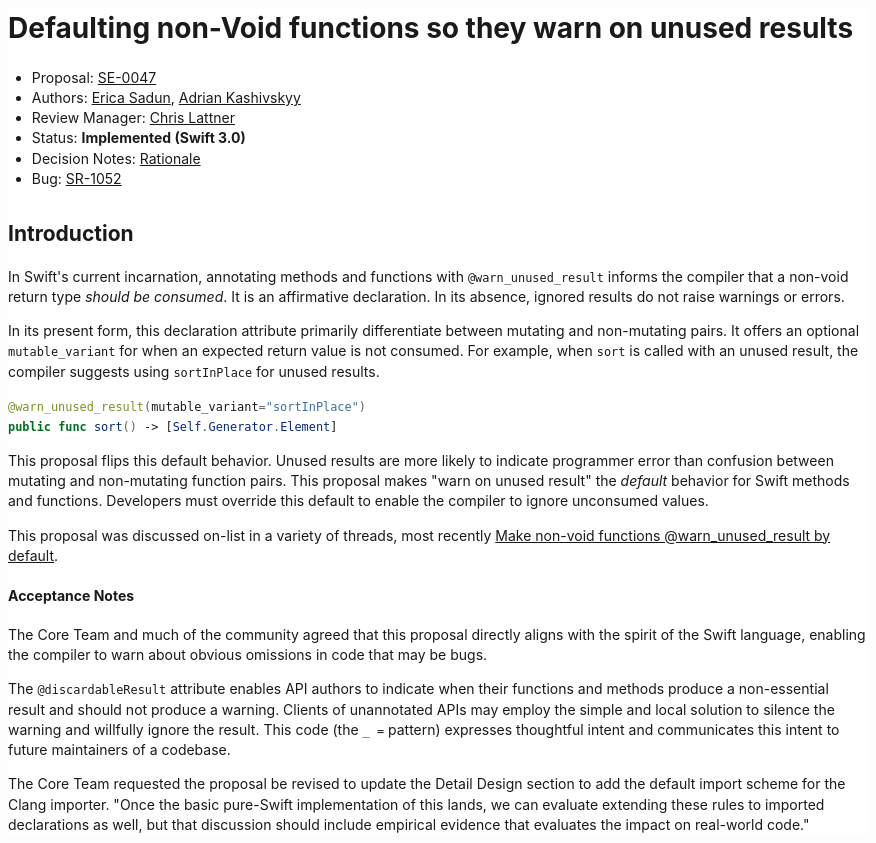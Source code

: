 # Defaulting non-Void functions so they warn on unused results

* Proposal: [SE-0047](0047-nonvoid-warn.md)
* Authors: [Erica Sadun](https://github.com/erica), [Adrian Kashivskyy](https://github.com/akashivskyy)
* Review Manager: [Chris Lattner](https://github.com/lattner)
* Status: **Implemented (Swift 3.0)**
* Decision Notes: [Rationale](https://forums.swift.org/t/accepted-with-revision-se-0047-defaulting-non-void-functions-so-they-warn-on-unused-results/1927)
* Bug: [SR-1052](https://bugs.swift.org/browse/SR-1052)


## Introduction
In Swift's current incarnation, annotating methods and functions with `@warn_unused_result` informs the compiler that a non-void return type *should be consumed*. It is an affirmative declaration. In its absence, ignored results do not raise warnings or errors.

In its present form, this declaration attribute primarily differentiate between mutating and non-mutating pairs. It  offers an optional `mutable_variant` for when an expected return value is not consumed. For example, when `sort` is called with an unused result, the compiler suggests using `sortInPlace` for unused results.

```swift
@warn_unused_result(mutable_variant="sortInPlace")
public func sort() -> [Self.Generator.Element]
```

This proposal flips this default behavior. Unused results are more likely to indicate programmer error than confusion between mutating and non-mutating function pairs. This proposal makes "warn on unused result" the *default* behavior for Swift methods and functions. Developers must override this default to enable the compiler to ignore unconsumed values.

This proposal was discussed on-list in a variety of threads, most recently [Make non-void functions @warn_unused_result by default](https://forums.swift.org/t/make-non-void-functions-warn-unused-result-by-default/1553).

#### Acceptance Notes

The Core Team and much of the community agreed that this proposal directly aligns with the spirit of the Swift language, enabling the compiler to warn about obvious omissions in code that may be bugs. 

The `@discardableResult` attribute enables API authors to indicate when their functions and methods produce a non-essential result and should not produce a warning. Clients of unannotated APIs may employ the simple and local solution to silence the warning and willfully ignore the result. This code (the `_ =` pattern) expresses thoughtful intent and communicates this intent to future maintainers of a codebase.

The Core Team requested the proposal be revised to update the Detail Design section to add the default import scheme for the Clang importer. "Once the basic pure-Swift implementation of this lands, we can evaluate extending these rules to imported declarations as well, but that discussion should include empirical evidence that evaluates the impact on real-world code."
